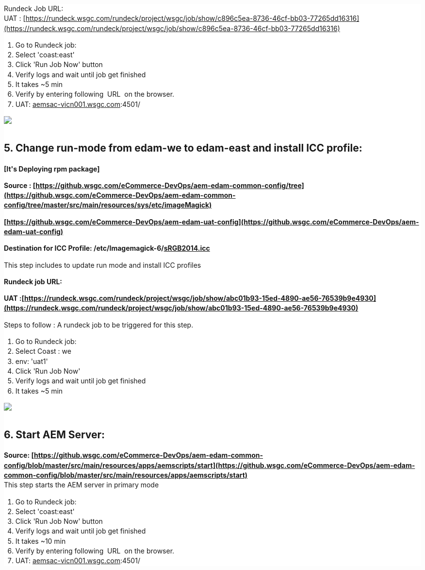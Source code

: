 Rundeck Job URL:  
UAT : [https://rundeck.wsgc.com/rundeck/project/wsgc/job/show/c896c5ea-8736-46cf-bb03-77265dd16316](https://rundeck.wsgc.com/rundeck/project/wsgc/job/show/c896c5ea-8736-46cf-bb03-77265dd16316)

1.  Go to Rundeck job:
2.  Select 'coast:east'
3.  Click 'Run Job Now' button
4.  Verify logs and wait until job get finished 
5.  It takes ~5 min
6.  Verify by entering following  URL  on the browser.
7.  UAT: [aemsac-vicn001.wsgc.com](http://aemsac-vicn003.wsgc.com):4501/

![](https://confluence.wsgc.com/download/attachments/284238171/image2021-2-19_2-54-21.png?version=1&modificationDate=1613683381030&api=v2)

**5\. Change run-mode from edam-we to edam-east and install ICC profile:**
--------------------------------------------------------------------------

**\[It's Deploying rpm package\]**

**Source : [https://github.wsgc.com/eCommerce-DevOps/aem-edam-common-config/tree](https://github.wsgc.com/eCommerce-DevOps/aem-edam-common-config/tree/master/src/main/resources/sys/etc/imageMagick)**

**[https://github.wsgc.com/eCommerce-DevOps/aem-edam-uat-config](https://github.wsgc.com/eCommerce-DevOps/aem-edam-uat-config)**

**Destination for ICC Profile: /etc/Imagemagick-6/[sRGB2014.icc](https://github.wsgc.com/eCommerce-Bedrock/enterprise-dam/blob/release/ui.apps/src/main/content/jcr_root/etc/edam/ImageMagick/profiles/sRGB2014.icc)**

This step includes to update run mode and install ICC profiles

**Rundeck job URL:**

**UAT :[https://rundeck.wsgc.com/rundeck/project/wsgc/job/show/abc01b93-15ed-4890-ae56-76539b9e4930](https://rundeck.wsgc.com/rundeck/project/wsgc/job/show/abc01b93-15ed-4890-ae56-76539b9e4930)**

Steps to follow : A rundeck job to be triggered for this step.

1.  Go to Rundeck job: 
2.  Select Coast : we
3.  env: 'uat1'
4.  Click 'Run Job Now'
5.  Verify logs and wait until job get finished 
6.  It takes ~5 min

**![](https://confluence.wsgc.com/download/attachments/284238171/image2021-2-19_2-49-13.png?version=1&modificationDate=1613683072920&api=v2)**

**6\. Start AEM Server:**
-------------------------

**Source: [https://github.wsgc.com/eCommerce-DevOps/aem-edam-common-config/blob/master/src/main/resources/apps/aemscripts/start](https://github.wsgc.com/eCommerce-DevOps/aem-edam-common-config/blob/master/src/main/resources/apps/aemscripts/start)**  
This step starts the AEM server in primary mode

1.  Go to Rundeck job:
2.  Select 'coast:east'
3.  Click 'Run Job Now' button
4.  Verify logs and wait until job get finished 
5.  It takes ~10 min
6.  Verify by entering following  URL  on the browser.
7.  UAT: [aemsac-vicn001.wsgc.com](http://aemsac-vicn003.wsgc.com):4501/
